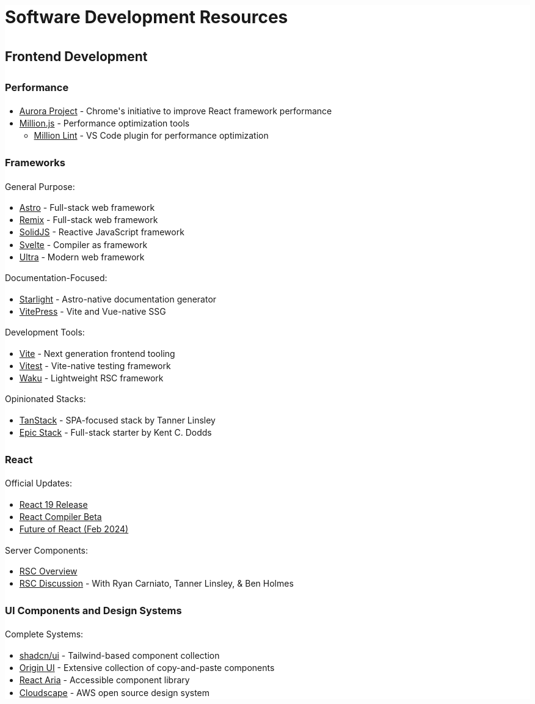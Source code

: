# Software Development Resources

## Frontend Development

### Performance

* [Aurora Project](https://developer.chrome.com/blog/aurora-update-2023/) - Chrome's initiative to improve React framework performance
* [Million.js](https://million.dev/docs) - Performance optimization tools
  * [Million Lint](https://million.dev/blog/lint) - VS Code plugin for performance optimization

### Frameworks

General Purpose:
* [Astro](https://astro.build/) - Full-stack web framework
* [Remix](https://remix.run/) - Full-stack web framework
* [SolidJS](https://www.solidjs.com/) - Reactive JavaScript framework
* [Svelte](https://svelte.dev/) - Compiler as framework
* [Ultra](https://ultrajs.dev/) - Modern web framework

Documentation-Focused:
* [Starlight](https://starlight.astro.build/) - Astro-native documentation generator
* [VitePress](https://vitepress.dev/) - Vite and Vue-native SSG

Development Tools:
* [Vite](https://vitejs.dev/) - Next generation frontend tooling
* [Vitest](https://vitest.dev/) - Vite-native testing framework
* [Waku](https://waku.gg/) - Lightweight RSC framework

Opinionated Stacks:
* [TanStack](https://tanstack.com/) - SPA-focused stack by Tanner Linsley
* [Epic Stack](https://www.epicweb.dev/epic-stack) - Full-stack starter by Kent C. Dodds

### React

Official Updates:
* [React 19 Release](https://react.dev/blog/2024/12/05/react-19)
* [React Compiler Beta](https://react.dev/blog/2024/10/21/react-compiler-beta-release)
* [Future of React (Feb 2024)](https://react.dev/blog/2024/02/15/react-labs-what-we-have-been-working-on-february-2024)

Server Components:
* [RSC Overview](https://twitter.com/eli_white/status/1657729306749988864)
* [RSC Discussion](https://www.youtube.com/watch?v=QRVtu9_xi2k) - With Ryan Carniato, Tanner Linsley, & Ben Holmes

### UI Components and Design Systems

Complete Systems:
* [shadcn/ui](https://ui.shadcn.com) - Tailwind-based component collection
* [Origin UI](https://originui.com/) - Extensive collection of copy-and-paste components
* [React Aria](https://react-spectrum.adobe.com/react-aria/) - Accessible component library
* [Cloudscape](https://cloudscape.design/) - AWS open source design system
